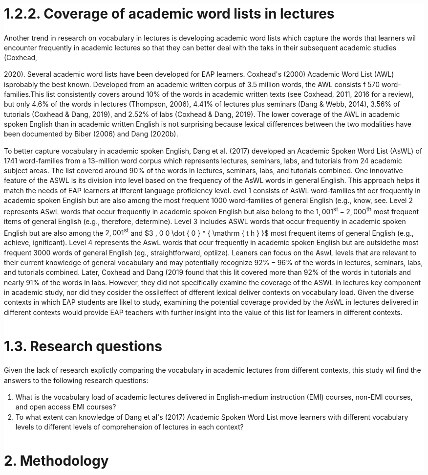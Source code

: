 # 1.2.2. Coverage of academic word lists in lectures

Another trend in research on vocabulary in lectures is developing academic word lists which capture the words that learners wil encounter frequently in academic lectures so that they can better deal with the taks in their subsequent academic studies (Coxhead,

2020). Several academic word lists have been developed for EAP learners. Coxhead's (2000) Academic Word List (AWL) isprobably the best known. Developed from an academic written corpus of 3.5 million words, the AWL consists f 570 word-families.This list consistently covers around $1 0 \%$ of the words in academic written texts (see Coxhead, 2011, 2016 for a review), but only $4 . 6 \%$ of the words in lectures (Thompson, 2006), $4 . 4 1 \%$ of lectures plus seminars (Dang & Webb, 2014), $3 . 5 6 \%$ of tutorials (Coxhead & Dang, 2019), and $2 . 5 2 \%$ of labs (Coxhead & Dang, 2019). The lower coverage of the AWL in academic spoken English than in academic written English is not surprising because lexical differences between the two modalities have been documented by Biber (2006) and Dang (2020b).

To better capture vocabulary in academic spoken English, Dang et al. (2017) developed an Academic Spoken Word List (AsWL) of 1741 word-families from a 13-million word corpus which represents lectures, seminars, labs, and tutorials from 24 academic subject areas. The list covered around $9 0 \%$ of the words in lectures, seminars, labs, and tutorials combined. One innovative feature of the ASWL is its division into level based on the frequency of the AsWL words in general English. This approach helps it match the needs of EAP learners at ifferent language proficiency level. evel 1 consists of AsWL word-families tht ocr frequently in academic spoken English but are also among the most frequent 1000 word-families of general English (e.g., know, see. Level 2 represents ASwL words that occur frequently in academic spoken English but also belong to the $1 , 0 0 1 ^ { \mathrm { s t } } { - } 2 , 0 0 0 ^ { \mathrm { t h } }$ most frequent items of general English (e.g., therefore, determine). Level 3 includes ASWL words that occur frequently in academic spoken English but are also among the $2 , 0 0 1 ^ { \mathrm { s t } }$ and $3 , 0 0 \dot { 0 } ^ { \mathrm { t h } }$ most frequent items of general English (e.g., achieve, ignificant). Level 4 represents the AswL words that ocur frequently in academic spoken English but are outsidethe most frequent 3000 words of general English (eg., straightforward, optiize). Leaners can focus on the AswL levels that are relevant to their current knowledge of general vocabulary and may potentially recognize $9 2 \% - 9 6 \%$ of the words in lectures, seminars, labs, and tutorials combined. Later, Coxhead and Dang (2019 found that this lit covered more than $9 2 \%$ of the words in tutorials and nearly $9 1 \%$ of the words in labs. However, they did not specifically examine the coverage of the ASWL in lectures key component in academic study, nor did they cosider the ossileffect of dfferent lexical deliver contexts on vocabulary load. Given the diverse contexts in which EAP students are likel to study, examining the potential coverage provided by the AsWL in lectures delivered in different contexts would provide EAP teachers with further insight into the value of this list for learners in different contexts.

# 1.3. Research questions

Given the lack of research explictly comparing the vocabulary in academic lectures from different contexts, this study wil find the answers to the following research questions:

1. What is the vocabulary load of academic lectures delivered in English-medium instruction (EMI) courses, non-EMI courses, and open access EMI courses?   
2. To what extent can knowledge of Dang et al's (2017) Academic Spoken Word List move learners with different vocabulary levels to different levels of comprehension of lectures in each context?

# 2. Methodology
